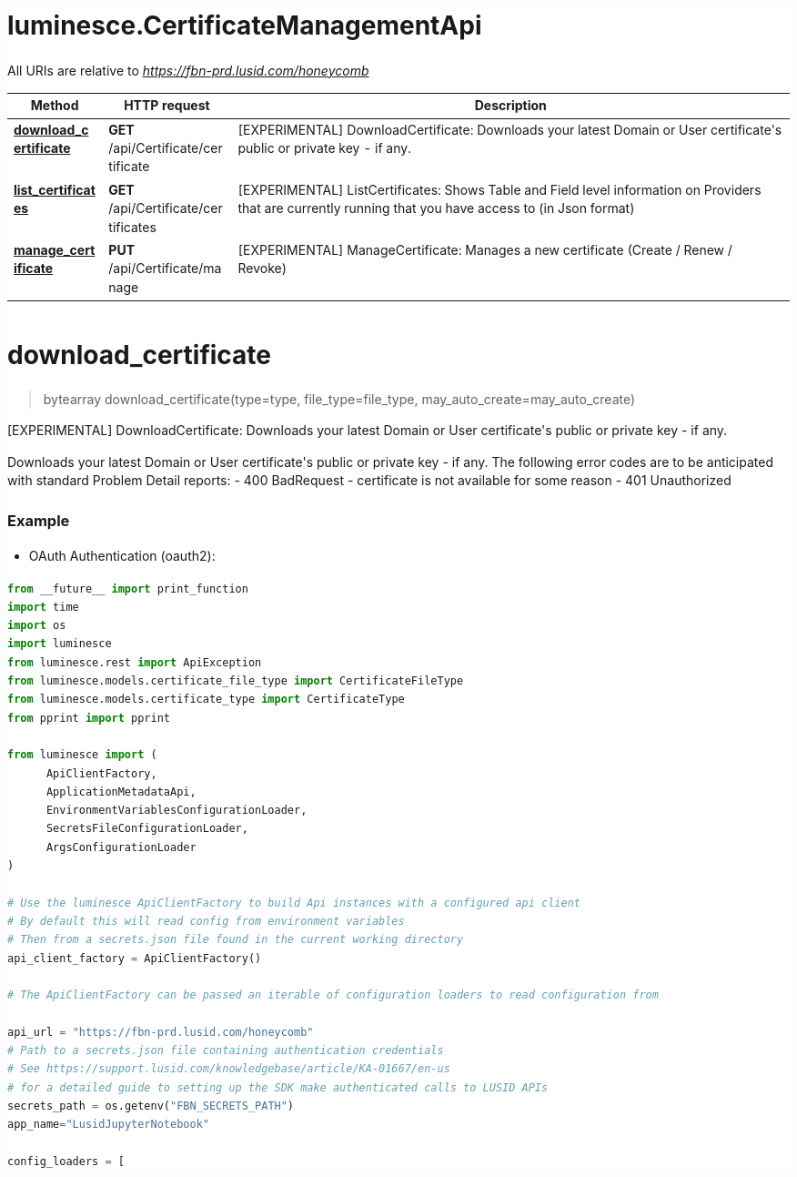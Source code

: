 # luminesce.CertificateManagementApi

All URIs are relative to *https://fbn-prd.lusid.com/honeycomb*

Method | HTTP request | Description
------------- | ------------- | -------------
[**download_certificate**](CertificateManagementApi.md#download_certificate) | **GET** /api/Certificate/certificate | [EXPERIMENTAL] DownloadCertificate: Downloads your latest Domain or User certificate&#39;s public or private key - if any.
[**list_certificates**](CertificateManagementApi.md#list_certificates) | **GET** /api/Certificate/certificates | [EXPERIMENTAL] ListCertificates: Shows Table and Field level information on Providers that are currently running that you have access to (in Json format)
[**manage_certificate**](CertificateManagementApi.md#manage_certificate) | **PUT** /api/Certificate/manage | [EXPERIMENTAL] ManageCertificate: Manages a new certificate (Create / Renew / Revoke)


# **download_certificate**
> bytearray download_certificate(type=type, file_type=file_type, may_auto_create=may_auto_create)

[EXPERIMENTAL] DownloadCertificate: Downloads your latest Domain or User certificate's public or private key - if any.

 Downloads your latest Domain or User certificate's public or private key - if any.  The following error codes are to be anticipated with standard Problem Detail reports: - 400 BadRequest - certificate is not available for some reason - 401 Unauthorized 

### Example

* OAuth Authentication (oauth2):
```python
from __future__ import print_function
import time
import os
import luminesce
from luminesce.rest import ApiException
from luminesce.models.certificate_file_type import CertificateFileType
from luminesce.models.certificate_type import CertificateType
from pprint import pprint

from luminesce import (
	  ApiClientFactory,
	  ApplicationMetadataApi,
	  EnvironmentVariablesConfigurationLoader,
	  SecretsFileConfigurationLoader,
	  ArgsConfigurationLoader
)

# Use the luminesce ApiClientFactory to build Api instances with a configured api client
# By default this will read config from environment variables
# Then from a secrets.json file found in the current working directory
api_client_factory = ApiClientFactory()

# The ApiClientFactory can be passed an iterable of configuration loaders to read configuration from

api_url = "https://fbn-prd.lusid.com/honeycomb"
# Path to a secrets.json file containing authentication credentials
# See https://support.lusid.com/knowledgebase/article/KA-01667/en-us
# for a detailed guide to setting up the SDK make authenticated calls to LUSID APIs
secrets_path = os.getenv("FBN_SECRETS_PATH")
app_name="LusidJupyterNotebook"

config_loaders = [
```